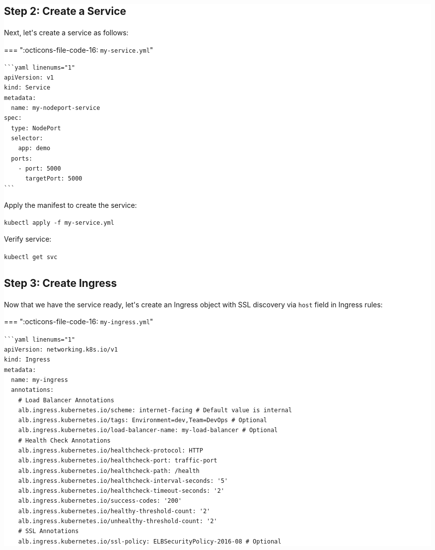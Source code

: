 
## Step 2: Create a Service

Next, let's create a service as follows:

=== ":octicons-file-code-16: `my-service.yml`"

    ```yaml linenums="1"
    apiVersion: v1
    kind: Service
    metadata:
      name: my-nodeport-service
    spec:
      type: NodePort
      selector:
        app: demo
      ports:
        - port: 5000
          targetPort: 5000
    ```

Apply the manifest to create the service:

```
kubectl apply -f my-service.yml
```

Verify service:

```
kubectl get svc
```


## Step 3: Create Ingress

Now that we have the service ready, let's create an Ingress object with SSL discovery via `host` field in Ingress rules:

=== ":octicons-file-code-16: `my-ingress.yml`"

    ```yaml linenums="1"
    apiVersion: networking.k8s.io/v1
    kind: Ingress
    metadata:
      name: my-ingress
      annotations:
        # Load Balancer Annotations
        alb.ingress.kubernetes.io/scheme: internet-facing # Default value is internal
        alb.ingress.kubernetes.io/tags: Environment=dev,Team=DevOps # Optional
        alb.ingress.kubernetes.io/load-balancer-name: my-load-balancer # Optional
        # Health Check Annotations
        alb.ingress.kubernetes.io/healthcheck-protocol: HTTP
        alb.ingress.kubernetes.io/healthcheck-port: traffic-port
        alb.ingress.kubernetes.io/healthcheck-path: /health
        alb.ingress.kubernetes.io/healthcheck-interval-seconds: '5'
        alb.ingress.kubernetes.io/healthcheck-timeout-seconds: '2'
        alb.ingress.kubernetes.io/success-codes: '200'
        alb.ingress.kubernetes.io/healthy-threshold-count: '2'
        alb.ingress.kubernetes.io/unhealthy-threshold-count: '2'
        # SSL Annotations
        alb.ingress.kubernetes.io/ssl-policy: ELBSecurityPolicy-2016-08 # Optional